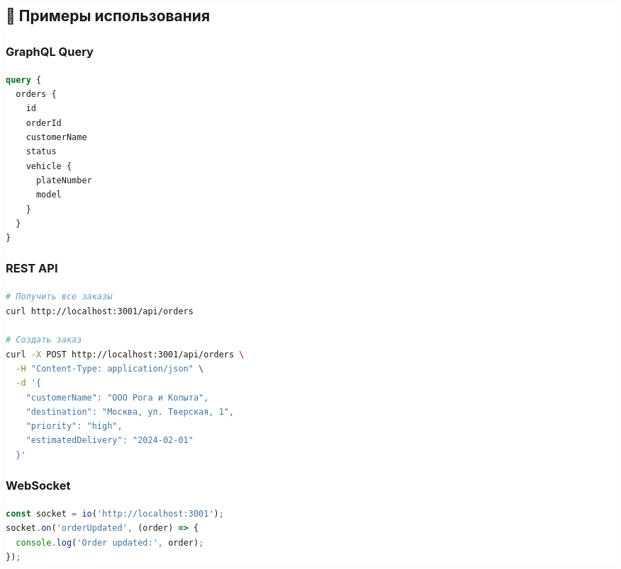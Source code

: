 ## 📝 Примеры использования

### GraphQL Query
```graphql
query {
  orders {
    id
    orderId
    customerName
    status
    vehicle {
      plateNumber
      model
    }
  }
}
```

### REST API
```bash
# Получить все заказы
curl http://localhost:3001/api/orders

# Создать заказ
curl -X POST http://localhost:3001/api/orders \
  -H "Content-Type: application/json" \
  -d '{
    "customerName": "ООО Рога и Копыта",
    "destination": "Москва, ул. Тверская, 1",
    "priority": "high",
    "estimatedDelivery": "2024-02-01"
  }'
```

### WebSocket
```javascript
const socket = io('http://localhost:3001');
socket.on('orderUpdated', (order) => {
  console.log('Order updated:', order);
});
```
